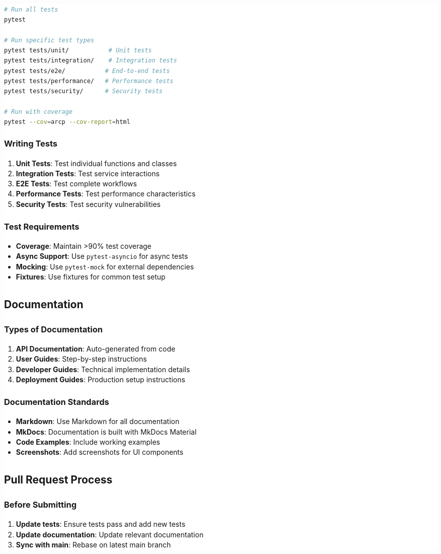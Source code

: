 ```bash
# Run all tests
pytest

# Run specific test types
pytest tests/unit/           # Unit tests
pytest tests/integration/    # Integration tests
pytest tests/e2e/           # End-to-end tests
pytest tests/performance/   # Performance tests
pytest tests/security/      # Security tests

# Run with coverage
pytest --cov=arcp --cov-report=html
```

### Writing Tests

1. **Unit Tests**: Test individual functions and classes
2. **Integration Tests**: Test service interactions
3. **E2E Tests**: Test complete workflows
4. **Performance Tests**: Test performance characteristics
5. **Security Tests**: Test security vulnerabilities

### Test Requirements

- **Coverage**: Maintain >90% test coverage
- **Async Support**: Use `pytest-asyncio` for async tests
- **Mocking**: Use `pytest-mock` for external dependencies
- **Fixtures**: Use fixtures for common test setup

## Documentation

### Types of Documentation

1. **API Documentation**: Auto-generated from code
2. **User Guides**: Step-by-step instructions
3. **Developer Guides**: Technical implementation details
4. **Deployment Guides**: Production setup instructions

### Documentation Standards

- **Markdown**: Use Markdown for all documentation
- **MkDocs**: Documentation is built with MkDocs Material
- **Code Examples**: Include working examples
- **Screenshots**: Add screenshots for UI components

## Pull Request Process

### Before Submitting

1. **Update tests**: Ensure tests pass and add new tests
2. **Update documentation**: Update relevant documentation
3. **Sync with main**: Rebase on latest main branch
